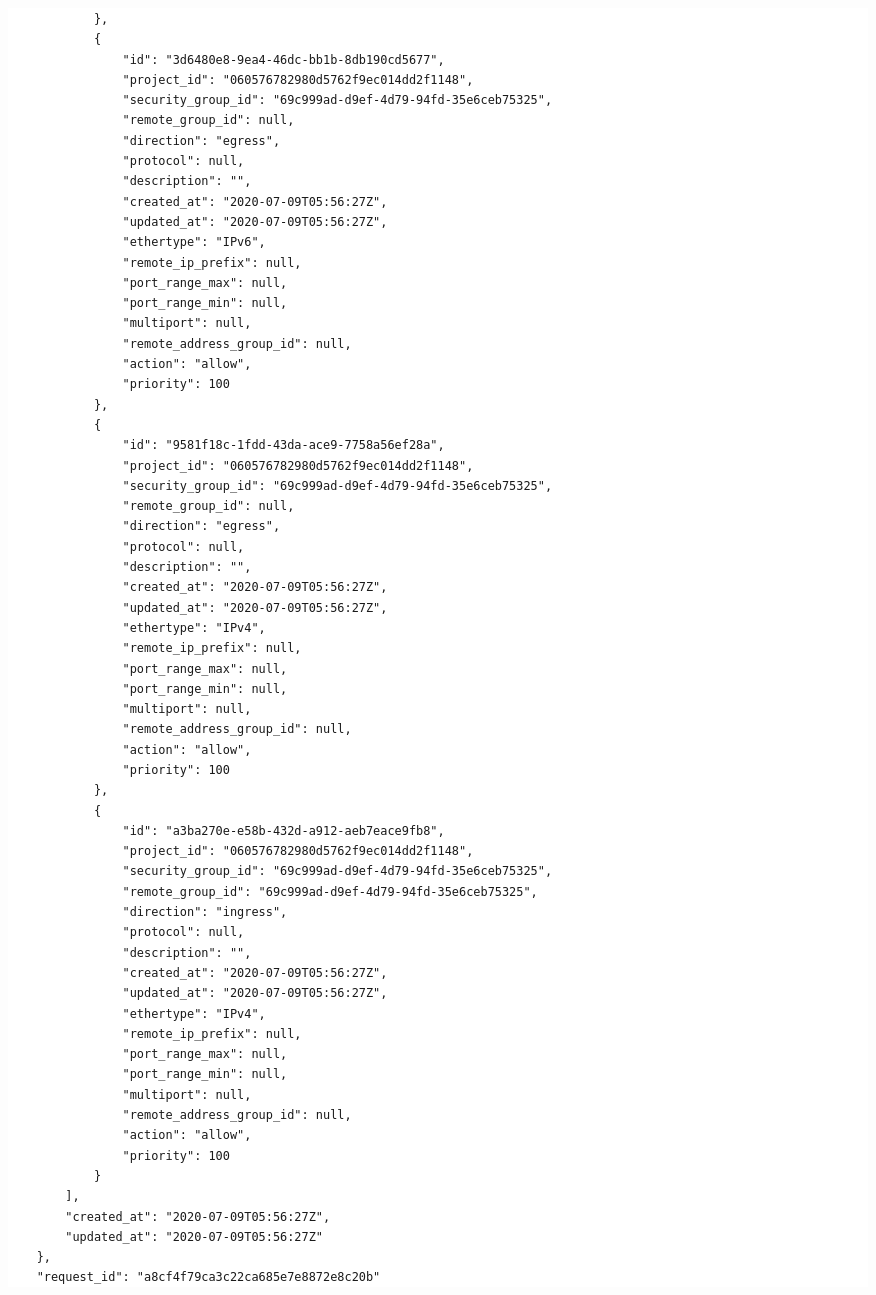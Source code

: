```
            }, 
            {
                "id": "3d6480e8-9ea4-46dc-bb1b-8db190cd5677", 
                "project_id": "060576782980d5762f9ec014dd2f1148", 
                "security_group_id": "69c999ad-d9ef-4d79-94fd-35e6ceb75325", 
                "remote_group_id": null, 
                "direction": "egress", 
                "protocol": null, 
                "description": "", 
                "created_at": "2020-07-09T05:56:27Z", 
                "updated_at": "2020-07-09T05:56:27Z", 
                "ethertype": "IPv6", 
                "remote_ip_prefix": null, 
                "port_range_max": null, 
                "port_range_min": null, 
                "multiport": null, 
                "remote_address_group_id": null, 
                "action": "allow", 
                "priority": 100
            }, 
            {
                "id": "9581f18c-1fdd-43da-ace9-7758a56ef28a", 
                "project_id": "060576782980d5762f9ec014dd2f1148", 
                "security_group_id": "69c999ad-d9ef-4d79-94fd-35e6ceb75325", 
                "remote_group_id": null, 
                "direction": "egress", 
                "protocol": null, 
                "description": "", 
                "created_at": "2020-07-09T05:56:27Z", 
                "updated_at": "2020-07-09T05:56:27Z", 
                "ethertype": "IPv4", 
                "remote_ip_prefix": null, 
                "port_range_max": null, 
                "port_range_min": null, 
                "multiport": null, 
                "remote_address_group_id": null, 
                "action": "allow", 
                "priority": 100
            }, 
            {
                "id": "a3ba270e-e58b-432d-a912-aeb7eace9fb8", 
                "project_id": "060576782980d5762f9ec014dd2f1148", 
                "security_group_id": "69c999ad-d9ef-4d79-94fd-35e6ceb75325", 
                "remote_group_id": "69c999ad-d9ef-4d79-94fd-35e6ceb75325", 
                "direction": "ingress", 
                "protocol": null, 
                "description": "", 
                "created_at": "2020-07-09T05:56:27Z", 
                "updated_at": "2020-07-09T05:56:27Z", 
                "ethertype": "IPv4", 
                "remote_ip_prefix": null, 
                "port_range_max": null, 
                "port_range_min": null, 
                "multiport": null, 
                "remote_address_group_id": null, 
                "action": "allow", 
                "priority": 100
            }
        ], 
        "created_at": "2020-07-09T05:56:27Z", 
        "updated_at": "2020-07-09T05:56:27Z"
    }, 
    "request_id": "a8cf4f79ca3c22ca685e7e8872e8c20b"
```
